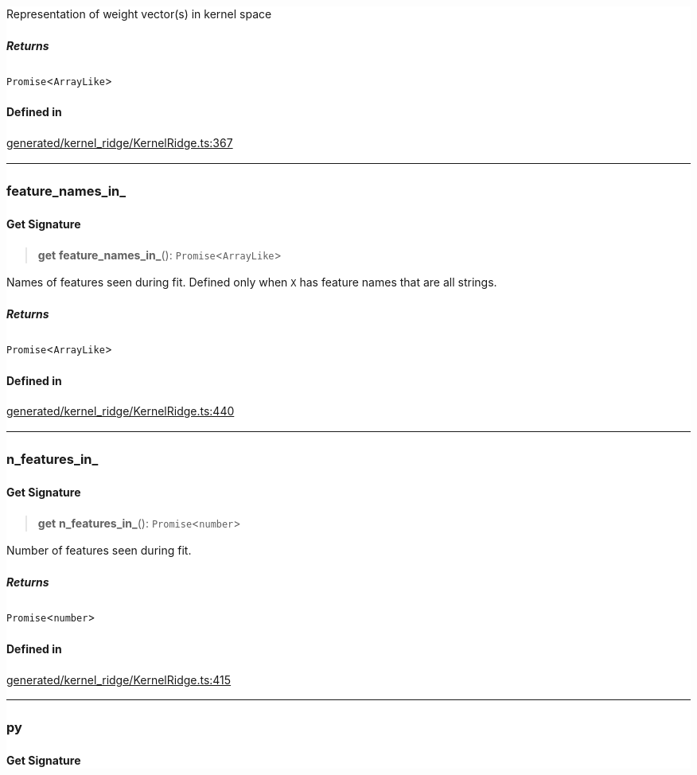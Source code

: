 Representation of weight vector(s) in kernel space

##### Returns

`Promise`\<`ArrayLike`\>

#### Defined in

[generated/kernel\_ridge/KernelRidge.ts:367](https://github.com/transitive-bullshit/scikit-learn-ts/blob/5e663e21c4853c8fe2b9bcb1cb98c79fc27bba08/packages/sklearn/src/generated/kernel_ridge/KernelRidge.ts#L367)

***

### feature\_names\_in\_

#### Get Signature

> **get** **feature\_names\_in\_**(): `Promise`\<`ArrayLike`\>

Names of features seen during fit. Defined only when `X` has feature names that are all strings.

##### Returns

`Promise`\<`ArrayLike`\>

#### Defined in

[generated/kernel\_ridge/KernelRidge.ts:440](https://github.com/transitive-bullshit/scikit-learn-ts/blob/5e663e21c4853c8fe2b9bcb1cb98c79fc27bba08/packages/sklearn/src/generated/kernel_ridge/KernelRidge.ts#L440)

***

### n\_features\_in\_

#### Get Signature

> **get** **n\_features\_in\_**(): `Promise`\<`number`\>

Number of features seen during fit.

##### Returns

`Promise`\<`number`\>

#### Defined in

[generated/kernel\_ridge/KernelRidge.ts:415](https://github.com/transitive-bullshit/scikit-learn-ts/blob/5e663e21c4853c8fe2b9bcb1cb98c79fc27bba08/packages/sklearn/src/generated/kernel_ridge/KernelRidge.ts#L415)

***

### py

#### Get Signature
